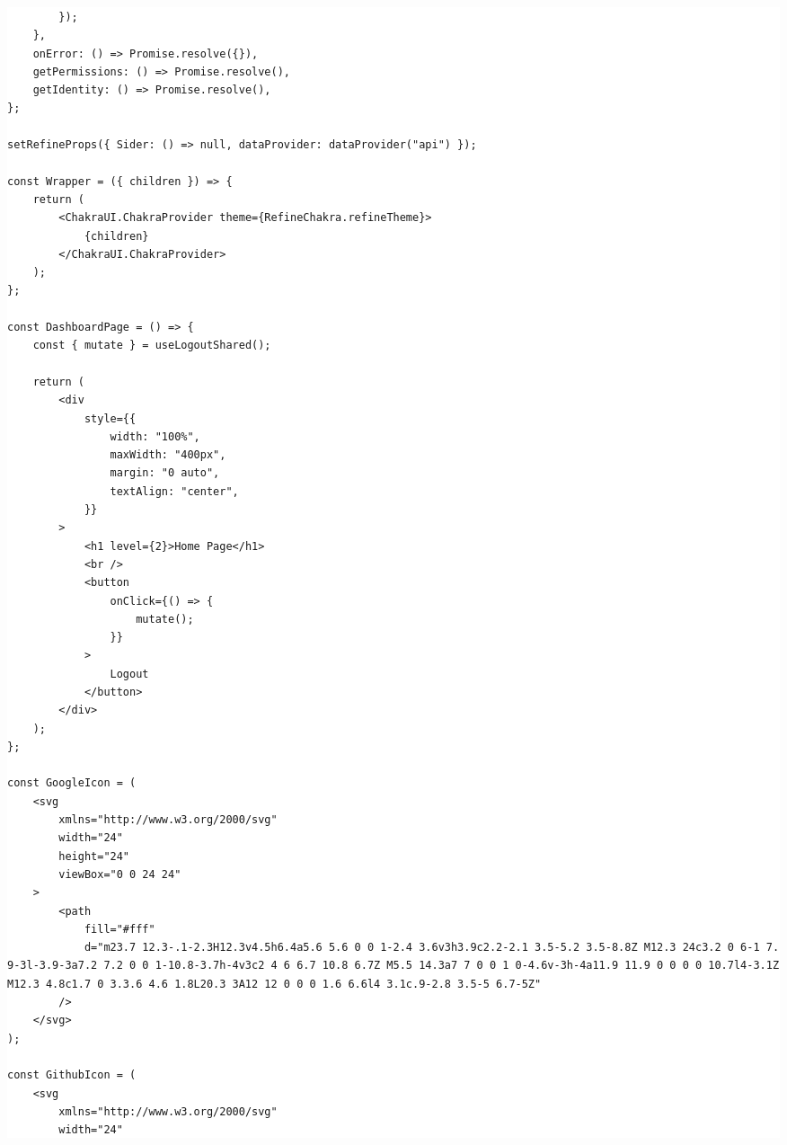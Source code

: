 ```tsx live hideCode shared
        });
    },
    onError: () => Promise.resolve({}),
    getPermissions: () => Promise.resolve(),
    getIdentity: () => Promise.resolve(),
};

setRefineProps({ Sider: () => null, dataProvider: dataProvider("api") });

const Wrapper = ({ children }) => {
    return (
        <ChakraUI.ChakraProvider theme={RefineChakra.refineTheme}>
            {children}
        </ChakraUI.ChakraProvider>
    );
};

const DashboardPage = () => {
    const { mutate } = useLogoutShared();

    return (
        <div
            style={{
                width: "100%",
                maxWidth: "400px",
                margin: "0 auto",
                textAlign: "center",
            }}
        >
            <h1 level={2}>Home Page</h1>
            <br />
            <button
                onClick={() => {
                    mutate();
                }}
            >
                Logout
            </button>
        </div>
    );
};

const GoogleIcon = (
    <svg
        xmlns="http://www.w3.org/2000/svg"
        width="24"
        height="24"
        viewBox="0 0 24 24"
    >
        <path
            fill="#fff"
            d="m23.7 12.3-.1-2.3H12.3v4.5h6.4a5.6 5.6 0 0 1-2.4 3.6v3h3.9c2.2-2.1 3.5-5.2 3.5-8.8Z M12.3 24c3.2 0 6-1 7.9-3l-3.9-3a7.2 7.2 0 0 1-10.8-3.7h-4v3c2 4 6 6.7 10.8 6.7Z M5.5 14.3a7 7 0 0 1 0-4.6v-3h-4a11.9 11.9 0 0 0 0 10.7l4-3.1Z M12.3 4.8c1.7 0 3.3.6 4.6 1.8L20.3 3A12 12 0 0 0 1.6 6.6l4 3.1c.9-2.8 3.5-5 6.7-5Z"
        />
    </svg>
);

const GithubIcon = (
    <svg
        xmlns="http://www.w3.org/2000/svg"
        width="24"
```
